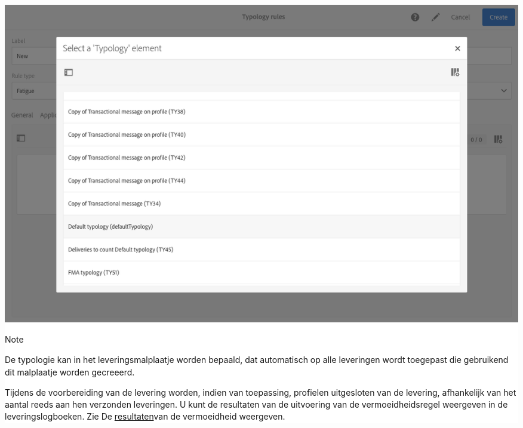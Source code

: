    ![](assets/fatigue12.png)

   >[!NOTE]
   >
   >De typologie kan in het leveringsmalplaatje worden bepaald, dat automatisch op alle leveringen wordt toegepast die gebruikend dit malplaatje worden gecreeerd.

Tijdens de voorbereiding van de levering worden, indien van toepassing, profielen uitgesloten van de levering, afhankelijk van het aantal reeds aan hen verzonden leveringen. U kunt de resultaten van de uitvoering van de vermoeidheidsregel weergeven in de leveringslogboeken. Zie De [resultaten](#viewing-the-fatigue-results)van de vermoeidheid weergeven.
